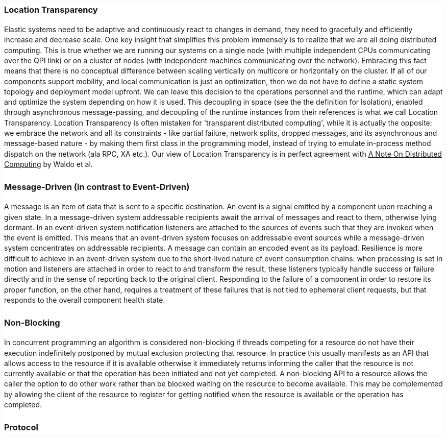 ### Location Transparency

Elastic systems need to be adaptive and continuously react to changes in demand, they need to gracefully and efficiently increase and decrease scale. One key insight that simplifies this problem immensely is to realize that we are all doing distributed computing. This is true whether we are running our systems on a single node (with multiple independent CPUs communicating over the QPI link) or on a cluster of nodes (with independent machines communicating over the network). Embracing this fact means that there is no conceptual difference between scaling vertically on multicore or horizontally on the cluster.
If all of our [components](https://www.reactivemanifesto.org/glossary#Component) support mobility, and local communication is just an optimization, then we do not have to define a static system topology and deployment model upfront. We can leave this decision to the operations personnel and the runtime, which can adapt and optimize the system depending on how it is used.
This decoupling in space (see the the definition for Isolation), enabled through asynchronous message-passing, and decoupling of the runtime instances from their references is what we call Location Transparency. Location Transparency is often mistaken for 'transparent distributed computing', while it is actually the opposite: we embrace the network and all its constraints - like partial failure, network splits, dropped messages, and its asynchronous and message-based nature - by making them first class in the programming model, instead of trying to emulate in-process method dispatch on the network (ala RPC, XA etc.). Our view of Location Transparency is in perfect agreement with [A Note On Distributed Computing](http://citeseerx.ist.psu.edu/viewdoc/summary?doi=10.1.1.41.7628) by Waldo et al.

### Message-Driven (in contrast to Event-Driven)

A message is an item of data that is sent to a specific destination. An event is a signal emitted by a component upon reaching a given state. In a message-driven system addressable recipients await the arrival of messages and react to them, otherwise lying dormant. In an event-driven system notification listeners are attached to the sources of events such that they are invoked when the event is emitted. This means that an event-driven system focuses on addressable event sources while a message-driven system concentrates on addressable recipients. A message can contain an encoded event as its payload.
Resilience is more difficult to achieve in an event-driven system due to the short-lived nature of event consumption chains: when processing is set in motion and listeners are attached in order to react to and transform the result, these listeners typically handle success or failure directly and in the sense of reporting back to the original client. Responding to the failure of a component in order to restore its proper function, on the other hand, requires a treatment of these failures that is not tied to ephemeral client requests, but that responds to the overall component health state.

### Non-Blocking

In concurrent programming an algorithm is considered non-blocking if threads competing for a resource do not have their execution indefinitely postponed by mutual exclusion protecting that resource. In practice this usually manifests as an API that allows access to the resource if it is available otherwise it immediately returns informing the caller that the resource is not currently available or that the operation has been initiated and not yet completed. A non-blocking API to a resource allows the caller the option to do other work rather than be blocked waiting on the resource to become available. This may be complemented by allowing the client of the resource to register for getting notified when the resource is available or the operation has completed.

### Protocol
